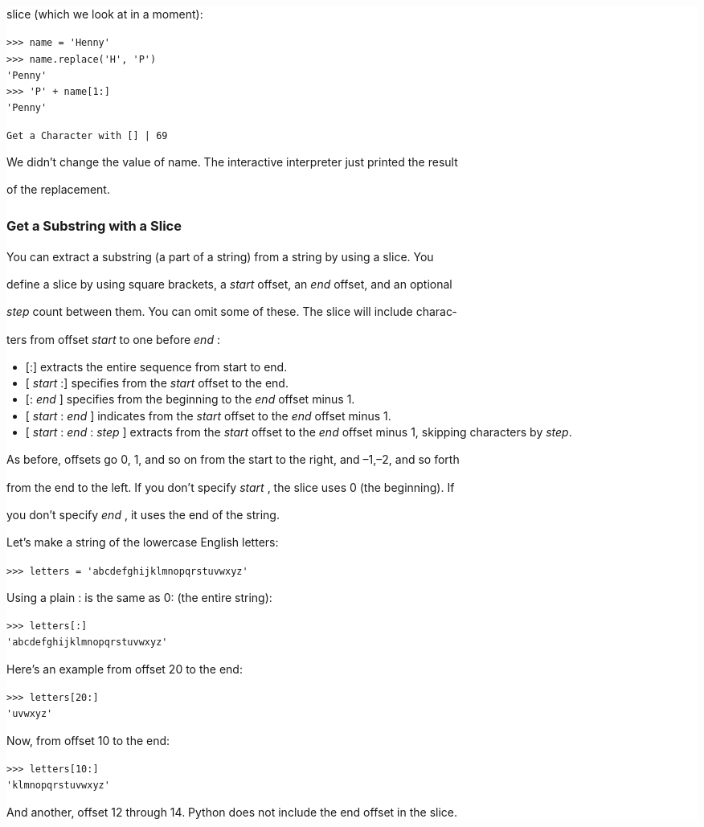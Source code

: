 slice (which we look at in a moment):

```
>>> name = 'Henny'
>>> name.replace('H', 'P')
'Penny'
>>> 'P' + name[1:]
'Penny'
```
```
Get a Character with [] | 69
```

We didn’t change the value of name. The interactive interpreter just printed the result

of the replacement.

### Get a Substring with a Slice

You can extract a substring (a part of a string) from a string by using a slice. You

define a slice by using square brackets, a _start_ offset, an _end_ offset, and an optional

_step_ count between them. You can omit some of these. The slice will include charac‐

ters from offset _start_ to one before _end_ :

- [:] extracts the entire sequence from start to end.
- [ _start_ :] specifies from the _start_ offset to the end.
- [: _end_ ] specifies from the beginning to the _end_ offset minus 1.
- [ _start_ : _end_ ] indicates from the _start_ offset to the _end_ offset minus 1.
- [ _start_ : _end_ : _step_ ] extracts from the _start_ offset to the _end_ offset minus 1,
    skipping characters by _step_.

As before, offsets go 0, 1, and so on from the start to the right, and –1,–2, and so forth

from the end to the left. If you don’t specify _start_ , the slice uses 0 (the beginning). If

you don’t specify _end_ , it uses the end of the string.

Let’s make a string of the lowercase English letters:

```
>>> letters = 'abcdefghijklmnopqrstuvwxyz'
```
Using a plain : is the same as 0: (the entire string):

```
>>> letters[:]
'abcdefghijklmnopqrstuvwxyz'
```
Here’s an example from offset 20 to the end:

```
>>> letters[20:]
'uvwxyz'
```
Now, from offset 10 to the end:

```
>>> letters[10:]
'klmnopqrstuvwxyz'
```
And another, offset 12 through 14. Python does not include the end offset in the slice.
